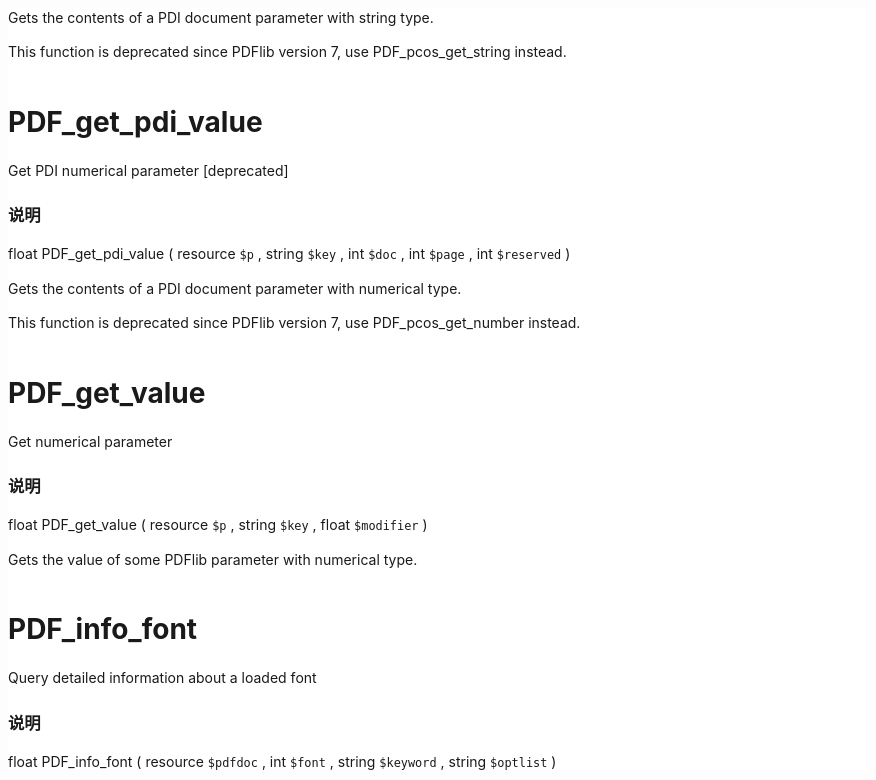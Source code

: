 Gets the contents of a PDI document parameter with string type.

This function is deprecated since PDFlib version 7, use <span
class="function">PDF\_pcos\_get\_string</span> instead.

PDF\_get\_pdi\_value
====================

Get PDI numerical parameter \[deprecated\]

### 说明

<span class="type">float</span> <span
class="methodname">PDF\_get\_pdi\_value</span> ( <span
class="methodparam"><span class="type">resource</span> `$p`</span> ,
<span class="methodparam"><span class="type">string</span> `$key`</span>
, <span class="methodparam"><span class="type">int</span> `$doc`</span>
, <span class="methodparam"><span class="type">int</span> `$page`</span>
, <span class="methodparam"><span class="type">int</span>
`$reserved`</span> )

Gets the contents of a PDI document parameter with numerical type.

This function is deprecated since PDFlib version 7, use <span
class="function">PDF\_pcos\_get\_number</span> instead.

PDF\_get\_value
===============

Get numerical parameter

### 说明

<span class="type">float</span> <span
class="methodname">PDF\_get\_value</span> ( <span
class="methodparam"><span class="type">resource</span> `$p`</span> ,
<span class="methodparam"><span class="type">string</span> `$key`</span>
, <span class="methodparam"><span class="type">float</span>
`$modifier`</span> )

Gets the value of some PDFlib parameter with numerical type.

PDF\_info\_font
===============

Query detailed information about a loaded font

### 说明

<span class="type">float</span> <span
class="methodname">PDF\_info\_font</span> ( <span
class="methodparam"><span class="type">resource</span> `$pdfdoc`</span>
, <span class="methodparam"><span class="type">int</span> `$font`</span>
, <span class="methodparam"><span class="type">string</span>
`$keyword`</span> , <span class="methodparam"><span
class="type">string</span> `$optlist`</span> )
